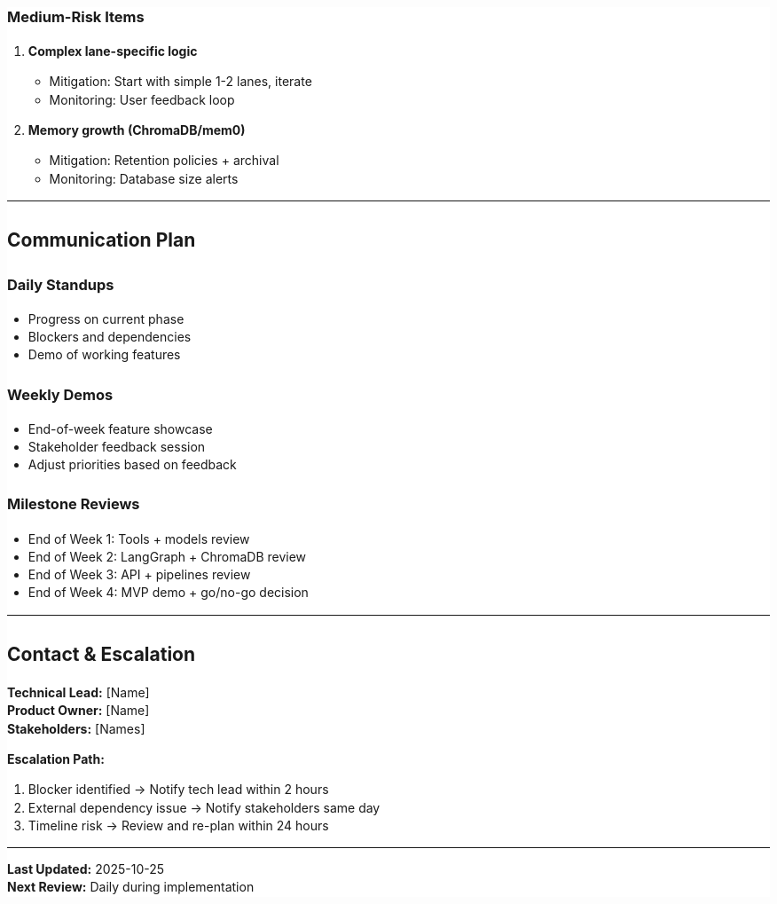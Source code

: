 ### Medium-Risk Items
1. **Complex lane-specific logic**
   - Mitigation: Start with simple 1-2 lanes, iterate
   - Monitoring: User feedback loop

2. **Memory growth (ChromaDB/mem0)**
   - Mitigation: Retention policies + archival
   - Monitoring: Database size alerts

---

## Communication Plan

### Daily Standups
- Progress on current phase
- Blockers and dependencies
- Demo of working features

### Weekly Demos
- End-of-week feature showcase
- Stakeholder feedback session
- Adjust priorities based on feedback

### Milestone Reviews
- End of Week 1: Tools + models review
- End of Week 2: LangGraph + ChromaDB review
- End of Week 3: API + pipelines review
- End of Week 4: MVP demo + go/no-go decision

---

## Contact & Escalation

**Technical Lead:** [Name]  
**Product Owner:** [Name]  
**Stakeholders:** [Names]

**Escalation Path:**
1. Blocker identified → Notify tech lead within 2 hours
2. External dependency issue → Notify stakeholders same day
3. Timeline risk → Review and re-plan within 24 hours

---

**Last Updated:** 2025-10-25  
**Next Review:** Daily during implementation
